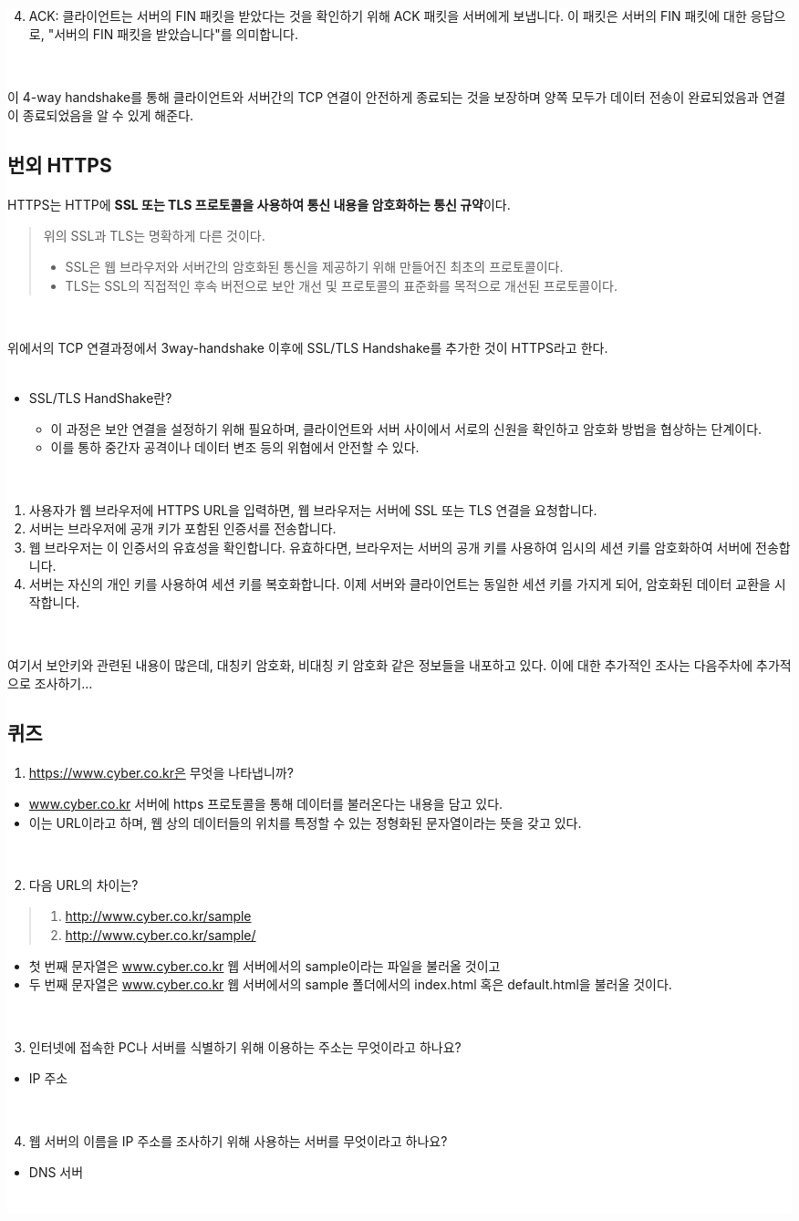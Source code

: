 4. ACK: 클라이언트는 서버의 FIN 패킷을 받았다는 것을 확인하기 위해 ACK 패킷을 서버에게 보냅니다. 이 패킷은 서버의 FIN 패킷에 대한 응답으로, "서버의 FIN 패킷을 받았습니다"를 의미합니다.
</br>

이 4-way handshake를 통해 클라이언트와 서버간의 TCP 연결이 안전하게 종료되는 것을 보장하며 
양쪽 모두가 데이터 전송이 완료되었음과 연결이 종료되었음을 알 수 있게 해준다.

## 번외 HTTPS
HTTPS는 HTTP에 **SSL 또는 TLS 프로토콜을 사용하여 통신 내용을 암호화하는 통신 규약**이다.
</br>

> 위의 SSL과 TLS는 명확하게 다른 것이다.
> * SSL은 웹 브라우저와 서버간의 암호화된 통신을 제공하기 위해 만들어진 최초의 프로토콜이다.
> * TLS는 SSL의 직접적인 후속 버전으로 보안 개선 및 프로토콜의 표준화를 목적으로 개선된 프로토콜이다.
</br>

위에서의 TCP 연결과정에서 3way-handshake 이후에 SSL/TLS Handshake를 추가한 것이 HTTPS라고 한다. </br>
</br>

* SSL/TLS HandShake란? 

  - 이 과정은 보안 연결을 설정하기 위해 필요하며, 클라이언트와 서버 사이에서 서로의 신원을 확인하고 암호화 방법을 협상하는 단계이다.
  - 이를 통하 중간자 공격이나 데이터 변조 등의 위협에서 안전할 수 있다.
</br>

1. 사용자가 웹 브라우저에 HTTPS URL을 입력하면, 웹 브라우저는 서버에 SSL 또는 TLS 연결을 요청합니다.
2. 서버는 브라우저에 공개 키가 포함된 인증서를 전송합니다.
3. 웹 브라우저는 이 인증서의 유효성을 확인합니다. 유효하다면, 브라우저는 서버의 공개 키를 사용하여 임시의 세션 키를 암호화하여 서버에 전송합니다.
4. 서버는 자신의 개인 키를 사용하여 세션 키를 복호화합니다. 이제 서버와 클라이언트는 동일한 세션 키를 가지게 되어, 암호화된 데이터 교환을 시작합니다.
</br>

여기서 보안키와 관련된 내용이 많은데, 대칭키 암호화, 비대칭 키 암호화 같은 정보들을 내포하고 있다.
이에 대한 추가적인 조사는 다음주차에 추가적으로 조사하기...

## 퀴즈

1. https://www.cyber.co.kr은 무엇을 나타냅니까?
  * www.cyber.co.kr 서버에 https 프로토콜을 통해 데이터를 불러온다는 내용을 담고 있다.
  * 이는 URL이라고 하며, 웹 상의 데이터들의 위치를 특정할 수 있는 정형화된 문자열이라는 뜻을 갖고 있다.
</br>

2. 다음 URL의 차이는?
> 1. http://www.cyber.co.kr/sample </br>
> 2. http://www.cyber.co.kr/sample/

  * 첫 번째 문자열은 www.cyber.co.kr 웹 서버에서의 sample이라는 파일을 불러올 것이고
  * 두 번째 문자열은 www.cyber.co.kr 웹 서버에서의 sample 폴더에서의 index.html 혹은
default.html을 불러올 것이다.
</br>

3. 인터넷에 접속한 PC나 서버를 식별하기 위해 이용하는 주소는 무엇이라고 하나요?
  *  IP 주소
</br>

4. 웹 서버의 이름을 IP 주소를 조사하기 위해 사용하는 서버를 무엇이라고 하나요?
  * DNS 서버
</br>
